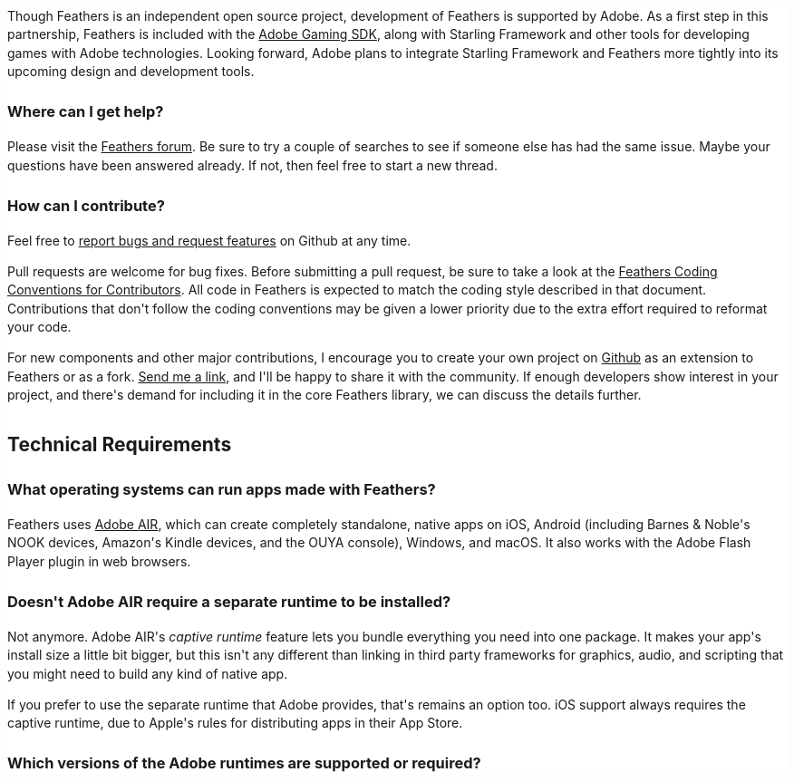 Though Feathers is an independent open source project, development of Feathers is supported by Adobe. As a first step in this partnership, Feathers is included with the [Adobe Gaming SDK](http://gaming.adobe.com/technologies/gamingsdk/), along with Starling Framework and other tools for developing games with Adobe technologies. Looking forward, Adobe plans to integrate Starling Framework and Feathers more tightly into its upcoming design and development tools.

### Where can I get help?

Please visit the [Feathers forum](http://forum.starling-framework.org/forum/feathers). Be sure to try a couple of searches to see if someone else has had the same issue. Maybe your questions have been answered already. If not, then feel free to start a new thread.

### How can I contribute?

Feel free to [report bugs and request features](https://github.com/BowlerHatLLC/feathers/issues) on Github at any time.

Pull requests are welcome for bug fixes. Before submitting a pull request, be sure to take a look at the [Feathers Coding Conventions for Contributors](../coding-conventions.html). All code in Feathers is expected to match the coding style described in that document. Contributions that don't follow the coding conventions may be given a lower priority due to the extra effort required to reformat your code.

For new components and other major contributions, I encourage you to create your own project on [Github](https://github.com/) as an extension to Feathers or as a fork. [Send me a link](https://twitter.com/joshtynjala), and I'll be happy to share it with the community. If enough developers show interest in your project, and there's demand for including it in the core Feathers library, we can discuss the details further.

## Technical Requirements

### What operating systems can run apps made with Feathers?

Feathers uses [Adobe AIR](http://www.adobe.com/products/air.html), which can create completely standalone, native apps on iOS, Android (including Barnes & Noble's NOOK devices, Amazon's Kindle devices, and the OUYA console), Windows, and macOS. It also works with the Adobe Flash Player plugin in web browsers.

### Doesn't Adobe AIR require a separate runtime to be installed?

Not anymore. Adobe AIR's *captive runtime* feature lets you bundle everything you need into one package. It makes your app's install size a little bit bigger, but this isn't any different than linking in third party frameworks for graphics, audio, and scripting that you might need to build any kind of native app.

If you prefer to use the separate runtime that Adobe provides, that's remains an option too. iOS support always requires the captive runtime, due to Apple's rules for distributing apps in their App Store.

### Which versions of the Adobe runtimes are supported or required?
